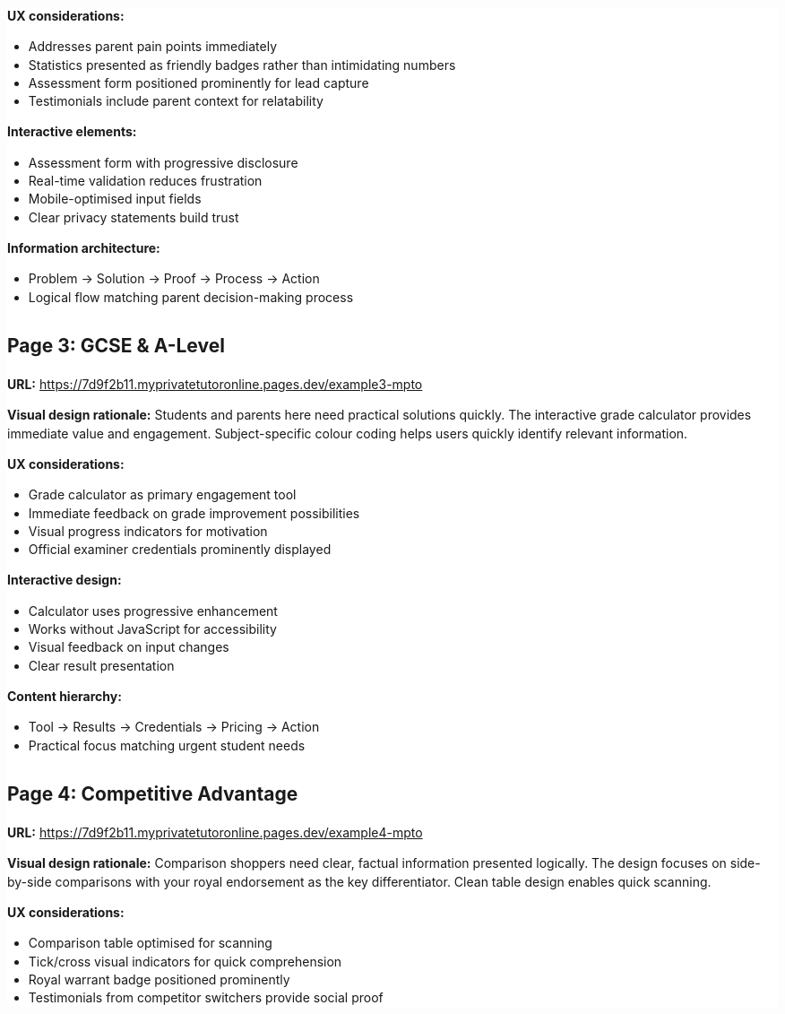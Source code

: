 **UX considerations:**
- Addresses parent pain points immediately
- Statistics presented as friendly badges rather than intimidating numbers
- Assessment form positioned prominently for lead capture
- Testimonials include parent context for relatability

**Interactive elements:**
- Assessment form with progressive disclosure
- Real-time validation reduces frustration
- Mobile-optimised input fields
- Clear privacy statements build trust

**Information architecture:**
- Problem → Solution → Proof → Process → Action
- Logical flow matching parent decision-making process

## Page 3: GCSE & A-Level  
**URL:** https://7d9f2b11.myprivatetutoronline.pages.dev/example3-mpto

**Visual design rationale:**
Students and parents here need practical solutions quickly. The interactive grade calculator provides immediate value and engagement. Subject-specific colour coding helps users quickly identify relevant information.

**UX considerations:**
- Grade calculator as primary engagement tool
- Immediate feedback on grade improvement possibilities
- Visual progress indicators for motivation
- Official examiner credentials prominently displayed

**Interactive design:**
- Calculator uses progressive enhancement
- Works without JavaScript for accessibility
- Visual feedback on input changes
- Clear result presentation

**Content hierarchy:**
- Tool → Results → Credentials → Pricing → Action
- Practical focus matching urgent student needs

## Page 4: Competitive Advantage
**URL:** https://7d9f2b11.myprivatetutoronline.pages.dev/example4-mpto

**Visual design rationale:**
Comparison shoppers need clear, factual information presented logically. The design focuses on side-by-side comparisons with your royal endorsement as the key differentiator. Clean table design enables quick scanning.

**UX considerations:**
- Comparison table optimised for scanning
- Tick/cross visual indicators for quick comprehension
- Royal warrant badge positioned prominently
- Testimonials from competitor switchers provide social proof
